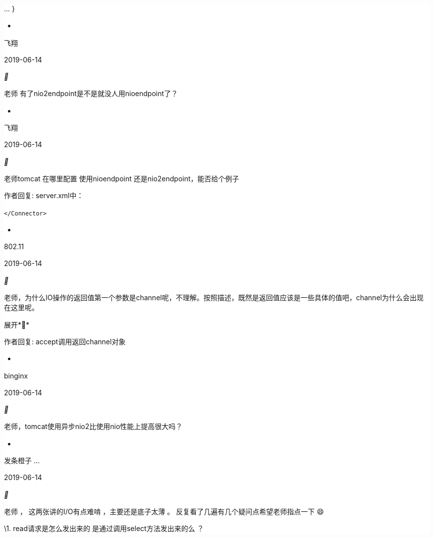   ...
  }

- 

  飞翔

  2019-06-14

  **

  老师 有了nio2endpoint是不是就没人用nioendpoint了？

- 

  飞翔

  2019-06-14

  **

  老师tomcat 在哪里配置 使用nioendpoint 还是nio2endpoint，能否给个例子

  作者回复: server.xml中：
    <Connector port="8443" protocol="org.apache.coyote.http11.Http11NioProtocol"
          maxThreads="150" SSLEnabled="true">
      
    </Connector>

- 

  802.11

  2019-06-14

  **

  老师，为什么IO操作的返回值第一个参数是channel呢，不理解。按照描述，既然是返回值应该是一些具体的值吧，channel为什么会出现在这里呢。

  展开**

  作者回复: accept调用返回channel对象

- 

  binginx

  2019-06-14

  **

  老师，tomcat使用异步nio2比使用nio性能上提高很大吗？

- 

  发条橙子 ...

  2019-06-14

  **

  老师 ， 这两张讲的I/O有点难啃 ，主要还是底子太薄 。 反复看了几遍有几个疑问点希望老师指点一下 😄

  \1. read请求是怎么发出来的 是通过调用select方法发出来的么 ？
